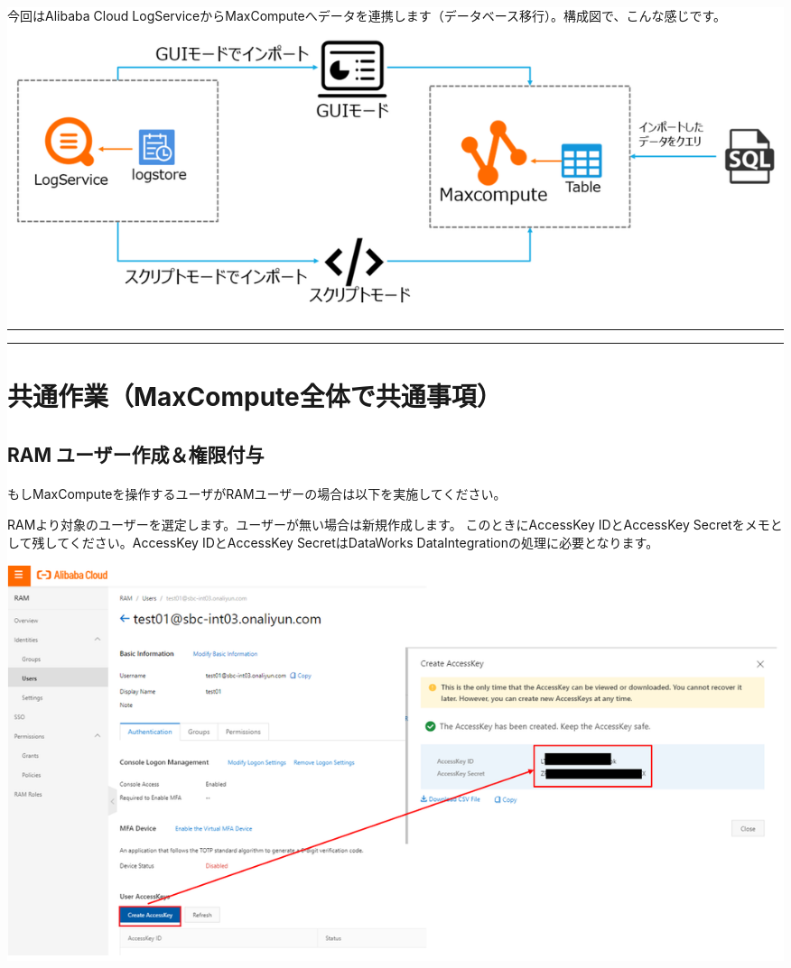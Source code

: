     
今回はAlibaba Cloud LogServiceからMaxComputeへデータを連携します（データベース移行）。構成図で、こんな感じです。

![img](https://raw.githubusercontent.com/sbopsv/cloud-tech/master/content/usecase-MaxCompute/MaxCompute_images_26006613699521900/20210312004454.png "img")


---
---

# 共通作業（MaxCompute全体で共通事項）

## RAM ユーザー作成＆権限付与
もしMaxComputeを操作するユーザがRAMユーザーの場合は以下を実施してください。    

RAMより対象のユーザーを選定します。ユーザーが無い場合は新規作成します。 このときにAccessKey IDとAccessKey Secretをメモとして残してください。AccessKey IDとAccessKey SecretはDataWorks DataIntegrationの処理に必要となります。    

![img](https://raw.githubusercontent.com/sbopsv/cloud-tech/master/content/usecase-MaxCompute/MaxCompute_images_26006613699521900/20210305025953.png "img")
